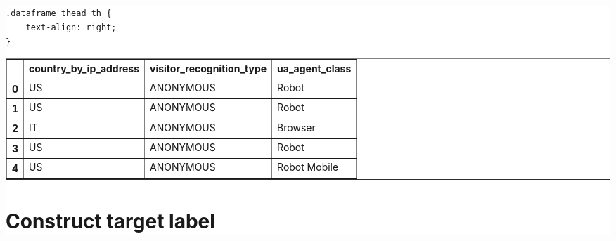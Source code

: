     .dataframe thead th {
        text-align: right;
    }
</style>
<table border="1" class="dataframe">
  <thead>
    <tr style="text-align: right;">
      <th></th>
      <th>country_by_ip_address</th>
      <th>visitor_recognition_type</th>
      <th>ua_agent_class</th>
    </tr>
  </thead>
  <tbody>
    <tr>
      <th>0</th>
      <td>US</td>
      <td>ANONYMOUS</td>
      <td>Robot</td>
    </tr>
    <tr>
      <th>1</th>
      <td>US</td>
      <td>ANONYMOUS</td>
      <td>Robot</td>
    </tr>
    <tr>
      <th>2</th>
      <td>IT</td>
      <td>ANONYMOUS</td>
      <td>Browser</td>
    </tr>
    <tr>
      <th>3</th>
      <td>US</td>
      <td>ANONYMOUS</td>
      <td>Robot</td>
    </tr>
    <tr>
      <th>4</th>
      <td>US</td>
      <td>ANONYMOUS</td>
      <td>Robot Mobile</td>
    </tr>
  </tbody>
</table>
</div>



# Construct target label
